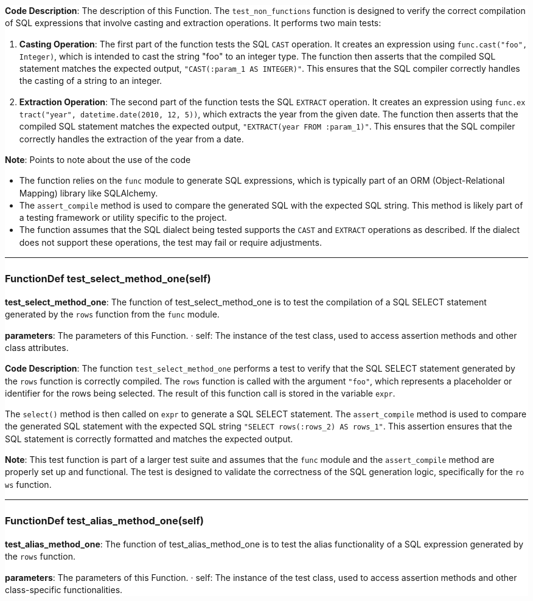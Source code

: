 **Code Description**: The description of this Function.
The `test_non_functions` function is designed to verify the correct compilation of SQL expressions that involve casting and extraction operations. It performs two main tests:

1. **Casting Operation**: The first part of the function tests the SQL `CAST` operation. It creates an expression using `func.cast("foo", Integer)`, which is intended to cast the string "foo" to an integer type. The function then asserts that the compiled SQL statement matches the expected output, `"CAST(:param_1 AS INTEGER)"`. This ensures that the SQL compiler correctly handles the casting of a string to an integer.

2. **Extraction Operation**: The second part of the function tests the SQL `EXTRACT` operation. It creates an expression using `func.extract("year", datetime.date(2010, 12, 5))`, which extracts the year from the given date. The function then asserts that the compiled SQL statement matches the expected output, `"EXTRACT(year FROM :param_1)"`. This ensures that the SQL compiler correctly handles the extraction of the year from a date.

**Note**: Points to note about the use of the code
- The function relies on the `func` module to generate SQL expressions, which is typically part of an ORM (Object-Relational Mapping) library like SQLAlchemy.
- The `assert_compile` method is used to compare the generated SQL with the expected SQL string. This method is likely part of a testing framework or utility specific to the project.
- The function assumes that the SQL dialect being tested supports the `CAST` and `EXTRACT` operations as described. If the dialect does not support these operations, the test may fail or require adjustments.
***
### FunctionDef test_select_method_one(self)
**test_select_method_one**: The function of test_select_method_one is to test the compilation of a SQL SELECT statement generated by the `rows` function from the `func` module.

**parameters**: The parameters of this Function.
· self: The instance of the test class, used to access assertion methods and other class attributes.

**Code Description**: The function `test_select_method_one` performs a test to verify that the SQL SELECT statement generated by the `rows` function is correctly compiled. The `rows` function is called with the argument `"foo"`, which represents a placeholder or identifier for the rows being selected. The result of this function call is stored in the variable `expr`. 

The `select()` method is then called on `expr` to generate a SQL SELECT statement. The `assert_compile` method is used to compare the generated SQL statement with the expected SQL string `"SELECT rows(:rows_2) AS rows_1"`. This assertion ensures that the SQL statement is correctly formatted and matches the expected output.

**Note**: This test function is part of a larger test suite and assumes that the `func` module and the `assert_compile` method are properly set up and functional. The test is designed to validate the correctness of the SQL generation logic, specifically for the `rows` function.
***
### FunctionDef test_alias_method_one(self)
**test_alias_method_one**: The function of test_alias_method_one is to test the alias functionality of a SQL expression generated by the `rows` function.

**parameters**: The parameters of this Function.
· self: The instance of the test class, used to access assertion methods and other class-specific functionalities.
